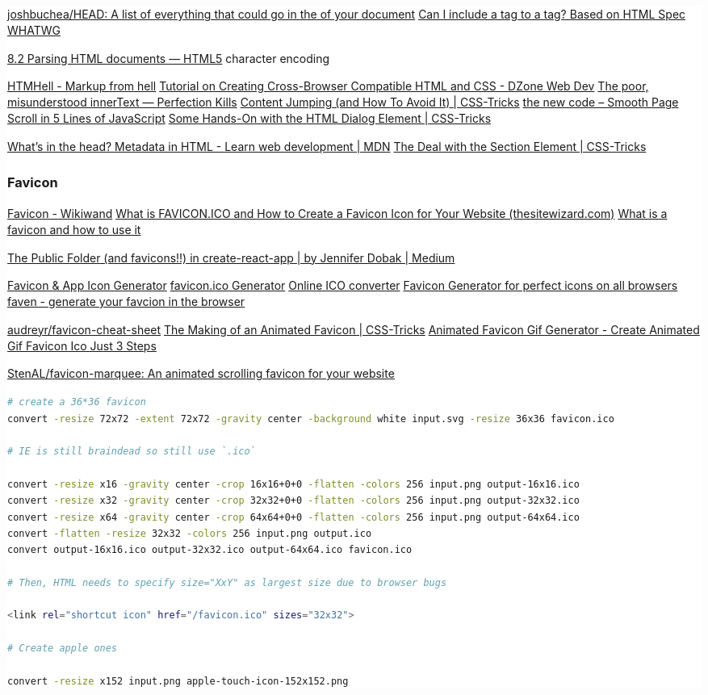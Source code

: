 [joshbuchea/HEAD: A list of everything that could go in the <head> of your document](https://github.com/joshbuchea/HEAD)
[Can I include a tag to a tag? Based on HTML Spec WHATWG](https://caninclude.glitch.me/)

[8.2 Parsing HTML documents — HTML5](https://www.w3.org/TR/2011/WD-html5-20110113/parsing.html#determining-the-character-encoding) character encoding

[HTMHell - Markup from hell](https://www.htmhell.dev/)
[Tutorial on Creating Cross-Browser Compatible HTML and CSS - DZone Web Dev](https://dzone.com/articles/complete-guide-on-creating-browser-compatible-html)
[The poor, misunderstood innerText — Perfection Kills](http://perfectionkills.com/the-poor-misunderstood-innerText/)
[Content Jumping (and How To Avoid It) | CSS-Tricks](https://css-tricks.com/content-jumping-avoid/)
[the new code – Smooth Page Scroll in 5 Lines of JavaScript](http://thenewcode.com/507/Smooth-Page-Scroll-in-5-Lines-of-JavaScript)
[Some Hands-On with the HTML Dialog Element | CSS-Tricks](https://css-tricks.com/some-hands-on-with-the-html-dialog-element/)

[What’s in the head? Metadata in HTML - Learn web development | MDN](https://developer.mozilla.org/en-US/docs/Learn/HTML/Introduction_to_HTML/The_head_metadata_in_HTML)
[The Deal with the Section Element | CSS-Tricks](https://css-tricks.com/the-deal-with-the-section-element/)

### Favicon

[Favicon - Wikiwand](https://www.wikiwand.com/en/Favicon)
[What is FAVICON.ICO and How to Create a Favicon Icon for Your Website (thesitewizard.com)](https://www.thesitewizard.com/archive/favicon.shtml)
[What is a favicon and how to use it](https://tutorialehtml.com/en/what-is-favicon-ico-usage/)

[The Public Folder (and favicons!!) in create-react-app | by Jennifer Dobak | Medium](https://medium.com/@jenniferdobak/the-public-folder-and-favicons-in-create-react-app-8dc2cc1d492b)

[Favicon & App Icon Generator](https://www.favicon-generator.org/)
[favicon.ico Generator](https://www.favicon.cc/)
[Online ICO converter](https://www.icoconverter.com/)
[Favicon Generator for perfect icons on all browsers](https://realfavicongenerator.net/)
[faven - generate your favcion in the browser](https://faven.netlify.app/)

[audreyr/favicon-cheat-sheet](https://github.com/audreyr/favicon-cheat-sheet)
[The Making of an Animated Favicon | CSS-Tricks](https://css-tricks.com/the-making-of-an-animated-favicon/)
[Animated Favicon Gif Generator - Create Animated Gif Favicon Ico Just 3 Steps](http://www.animatedfavicon.com/)

[StenAL/favicon-marquee: An animated scrolling favicon for your website](https://github.com/StenAL/favicon-marquee)

```sh
# create a 36*36 favicon
convert -resize 72x72 -extent 72x72 -gravity center -background white input.svg -resize 36x36 favicon.ico

# IE is still braindead so still use `.ico`

convert -resize x16 -gravity center -crop 16x16+0+0 -flatten -colors 256 input.png output-16x16.ico
convert -resize x32 -gravity center -crop 32x32+0+0 -flatten -colors 256 input.png output-32x32.ico
convert -resize x64 -gravity center -crop 64x64+0+0 -flatten -colors 256 input.png output-64x64.ico
convert -flatten -resize 32x32 -colors 256 input.png output.ico
convert output-16x16.ico output-32x32.ico output-64x64.ico favicon.ico

# Then, HTML needs to specify size="XxY" as largest size due to browser bugs

<link rel="shortcut icon" href="/favicon.ico" sizes="32x32">

# Create apple ones

convert -resize x152 input.png apple-touch-icon-152x152.png
```
